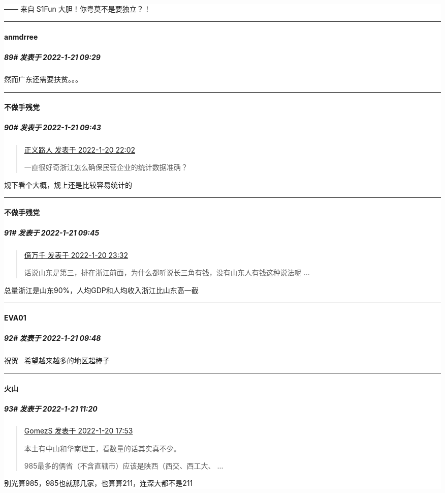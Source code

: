 —— 来自 S1Fun</blockquote>
大胆！你粤莫不是要独立？！



*****

####  anmdrree  
##### 89#       发表于 2022-1-21 09:29

然而广东还需要扶贫。。。



*****

####  不做手残党  
##### 90#       发表于 2022-1-21 09:43

<blockquote><a href="httphttps://bbs.saraba1st.com/2b/forum.php?mod=redirect&amp;goto=findpost&amp;pid=54371479&amp;ptid=2048407" target="_blank">正义路人 发表于 2022-1-20 22:02</a>

一直很好奇浙江怎么确保民营企业的统计数据准确？</blockquote>
规下看个大概，规上还是比较容易统计的



*****

####  不做手残党  
##### 91#       发表于 2022-1-21 09:45

<blockquote><a href="httphttps://bbs.saraba1st.com/2b/forum.php?mod=redirect&amp;goto=findpost&amp;pid=54372233&amp;ptid=2048407" target="_blank">億万千 发表于 2022-1-20 23:32</a>

话说山东是第三，排在浙江前面，为什么都听说长三角有钱，没有山东人有钱这种说法呢 ...</blockquote>
总量浙江是山东90%，人均GDP和人均收入浙江比山东高一截

*****

####  EVA01  
##### 92#       发表于 2022-1-21 09:48

祝贺   希望越来越多的地区超棒子



*****

####  火山  
##### 93#       发表于 2022-1-21 11:20

<blockquote><a href="httphttps://bbs.saraba1st.com/2b/forum.php?mod=redirect&amp;goto=findpost&amp;pid=54368654&amp;ptid=2048407" target="_blank">GomezS 发表于 2022-1-20 17:53</a>

本土有中山和华南理工，看数量的话其实真不少。

985最多的俩省（不含直辖市）应该是陕西（西交、西工大、 ...</blockquote>
别光算985，985也就那几家，也算算211，连深大都不是211
